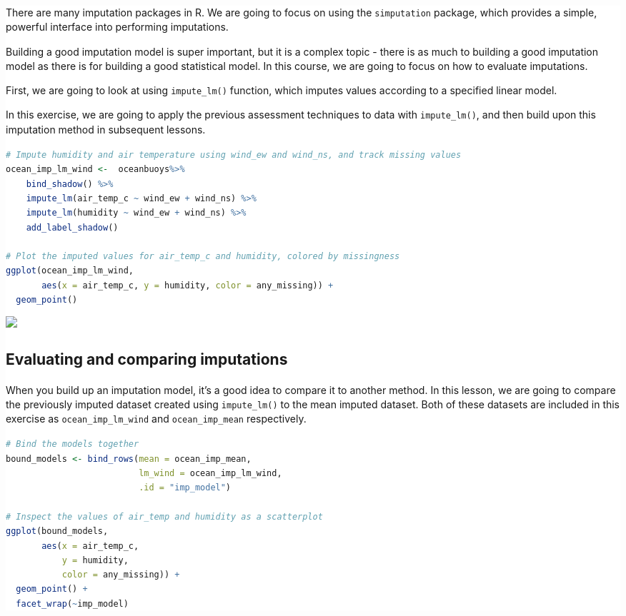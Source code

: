 There are many imputation packages in R. We are going to focus on using
the `simputation` package, which provides a simple, powerful interface
into performing imputations.

Building a good imputation model is super important, but it is a complex
topic - there is as much to building a good imputation model as there is
for building a good statistical model. In this course, we are going to
focus on how to evaluate imputations.

First, we are going to look at using `impute_lm()` function, which
imputes values according to a specified linear model.

In this exercise, we are going to apply the previous assessment
techniques to data with `impute_lm()`, and then build upon this
imputation method in subsequent
lessons.

``` r
# Impute humidity and air temperature using wind_ew and wind_ns, and track missing values
ocean_imp_lm_wind <-  oceanbuoys%>% 
    bind_shadow() %>%
    impute_lm(air_temp_c ~ wind_ew + wind_ns) %>% 
    impute_lm(humidity ~ wind_ew + wind_ns) %>%
    add_label_shadow()
    
# Plot the imputed values for air_temp_c and humidity, colored by missingness
ggplot(ocean_imp_lm_wind, 
       aes(x = air_temp_c, y = humidity, color = any_missing)) + 
  geom_point()
```

<img src="Dealing_with_missing_data_files/figure-gfm/unnamed-chunk-64-1.png" style="display: block; margin: auto;" />

## Evaluating and comparing imputations

When you build up an imputation model, it’s a good idea to compare it to
another method. In this lesson, we are going to compare the previously
imputed dataset created using `impute_lm()` to the mean imputed dataset.
Both of these datasets are included in this exercise as
`ocean_imp_lm_wind` and `ocean_imp_mean` respectively.

``` r
# Bind the models together 
bound_models <- bind_rows(mean = ocean_imp_mean,
                          lm_wind = ocean_imp_lm_wind,
                          .id = "imp_model")

# Inspect the values of air_temp and humidity as a scatterplot
ggplot(bound_models, 
       aes(x = air_temp_c, 
           y = humidity, 
           color = any_missing)) +
  geom_point() + 
  facet_wrap(~imp_model)
```

